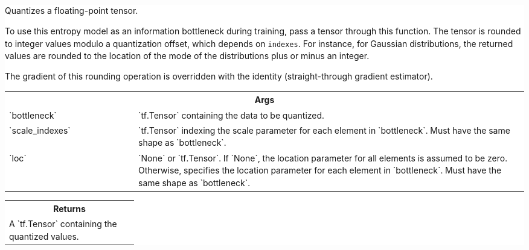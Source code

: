 Quantizes a floating-point tensor.

To use this entropy model as an information bottleneck during training, pass
a tensor through this function. The tensor is rounded to integer values
modulo a quantization offset, which depends on `indexes`. For instance, for
Gaussian distributions, the returned values are rounded to the location of
the mode of the distributions plus or minus an integer.

The gradient of this rounding operation is overridden with the identity
(straight-through gradient estimator).


 <table class="responsive fixed orange">
<colgroup><col width="214px"><col></colgroup>
<tr><th colspan="2">Args</th></tr>

<tr>
<td>
`bottleneck`
</td>
<td>
`tf.Tensor` containing the data to be quantized.
</td>
</tr><tr>
<td>
`scale_indexes`
</td>
<td>
`tf.Tensor` indexing the scale parameter for each element
in `bottleneck`. Must have the same shape as `bottleneck`.
</td>
</tr><tr>
<td>
`loc`
</td>
<td>
`None` or `tf.Tensor`. If `None`, the location parameter for all
elements is assumed to be zero. Otherwise, specifies the location
parameter for each element in `bottleneck`. Must have the same shape as
`bottleneck`.
</td>
</tr>
</table>




 <table class="responsive fixed orange">
<colgroup><col width="214px"><col></colgroup>
<tr><th colspan="2">Returns</th></tr>
<tr class="alt">
<td colspan="2">
A `tf.Tensor` containing the quantized values.
</td>
</tr>
